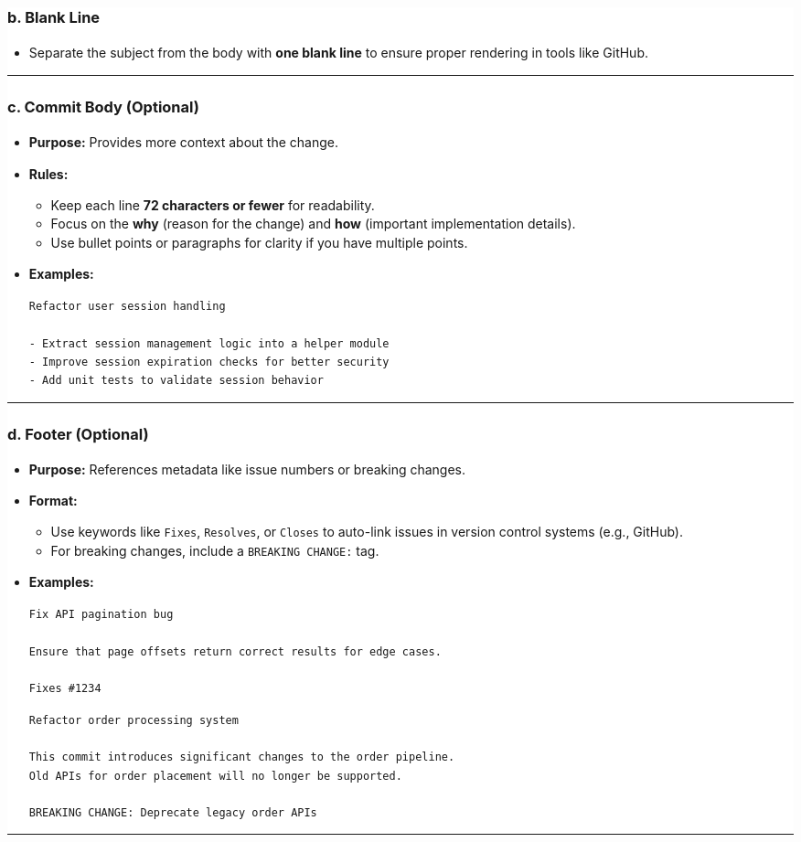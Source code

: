 
### **b. Blank Line**

- Separate the subject from the body with **one blank line** to ensure proper rendering in tools like GitHub.

---

### **c. Commit Body (Optional)**

- **Purpose:** Provides more context about the change.
- **Rules:**
  - Keep each line **72 characters or fewer** for readability.
  - Focus on the **why** (reason for the change) and **how** (important implementation details).
  - Use bullet points or paragraphs for clarity if you have multiple points.
- **Examples:**

  ```plaintext
  Refactor user session handling

  - Extract session management logic into a helper module
  - Improve session expiration checks for better security
  - Add unit tests to validate session behavior
  ```

---

### **d. Footer (Optional)**

- **Purpose:** References metadata like issue numbers or breaking changes.
- **Format:**
  - Use keywords like `Fixes`, `Resolves`, or `Closes` to auto-link issues in version control systems (e.g., GitHub).
  - For breaking changes, include a `BREAKING CHANGE:` tag.
- **Examples:**

  ```plaintext
  Fix API pagination bug

  Ensure that page offsets return correct results for edge cases.

  Fixes #1234
  ```

  ```plaintext
  Refactor order processing system

  This commit introduces significant changes to the order pipeline.
  Old APIs for order placement will no longer be supported.

  BREAKING CHANGE: Deprecate legacy order APIs
  ```

---
